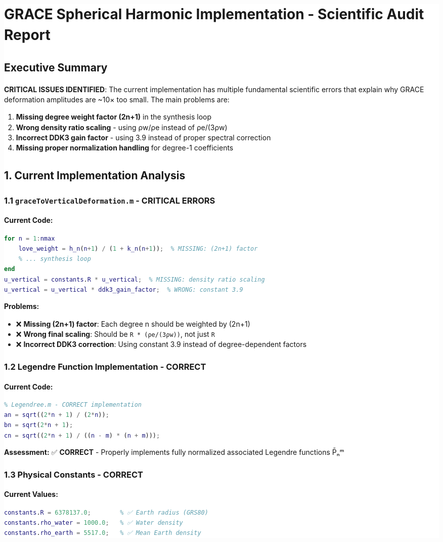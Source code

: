 # GRACE Spherical Harmonic Implementation - Scientific Audit Report

## Executive Summary

**CRITICAL ISSUES IDENTIFIED**: The current implementation has multiple fundamental scientific errors that explain why GRACE deformation amplitudes are ~10× too small. The main problems are:

1. **Missing degree weight factor (2n+1)** in the synthesis loop
2. **Wrong density ratio scaling** - using ρw/ρe instead of ρe/(3ρw)
3. **Incorrect DDK3 gain factor** - using 3.9 instead of proper spectral correction
4. **Missing proper normalization handling** for degree-1 coefficients

## 1. Current Implementation Analysis

### 1.1 `graceToVerticalDeformation.m` - CRITICAL ERRORS

**Current Code:**
```matlab
for n = 1:nmax
    love_weight = h_n(n+1) / (1 + k_n(n+1));  % MISSING: (2n+1) factor
    % ... synthesis loop
end
u_vertical = constants.R * u_vertical;  % MISSING: density ratio scaling
u_vertical = u_vertical * ddk3_gain_factor;  % WRONG: constant 3.9
```

**Problems:**
- ❌ **Missing (2n+1) factor**: Each degree n should be weighted by (2n+1)
- ❌ **Wrong final scaling**: Should be `R * (ρe/(3ρw))`, not just `R`
- ❌ **Incorrect DDK3 correction**: Using constant 3.9 instead of degree-dependent factors

### 1.2 Legendre Function Implementation - CORRECT

**Current Code:**
```matlab
% Legendree.m - CORRECT implementation
an = sqrt((2*n + 1) / (2*n));
bn = sqrt(2*n + 1);
cn = sqrt((2*n + 1) / ((n - m) * (n + m)));
```

**Assessment:** ✅ **CORRECT** - Properly implements fully normalized associated Legendre functions P̄ₙᵐ

### 1.3 Physical Constants - CORRECT

**Current Values:**
```matlab
constants.R = 6378137.0;        % ✅ Earth radius (GRS80)
constants.rho_water = 1000.0;   % ✅ Water density
constants.rho_earth = 5517.0;   % ✅ Mean Earth density
```
